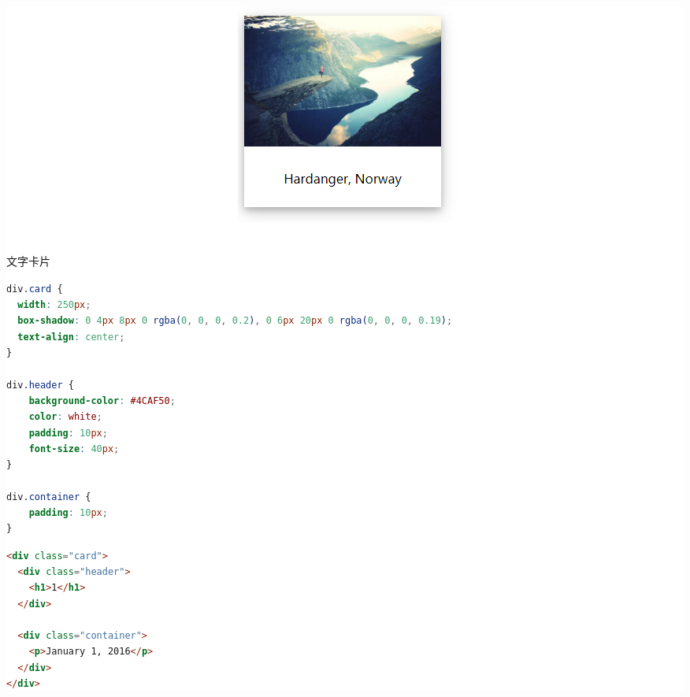 <div align="center"> <img src="pics/前端-CSS3-盒子阴影-图片卡片.png"/> </div><br>

文字卡片

```css
div.card {
  width: 250px;
  box-shadow: 0 4px 8px 0 rgba(0, 0, 0, 0.2), 0 6px 20px 0 rgba(0, 0, 0, 0.19);
  text-align: center;
}

div.header {
    background-color: #4CAF50;
    color: white;
    padding: 10px;
    font-size: 40px;
}

div.container {
    padding: 10px;
}
```

```html
<div class="card">
  <div class="header">
    <h1>1</h1>
  </div>

  <div class="container">
    <p>January 1, 2016</p>
  </div>
</div>
```
